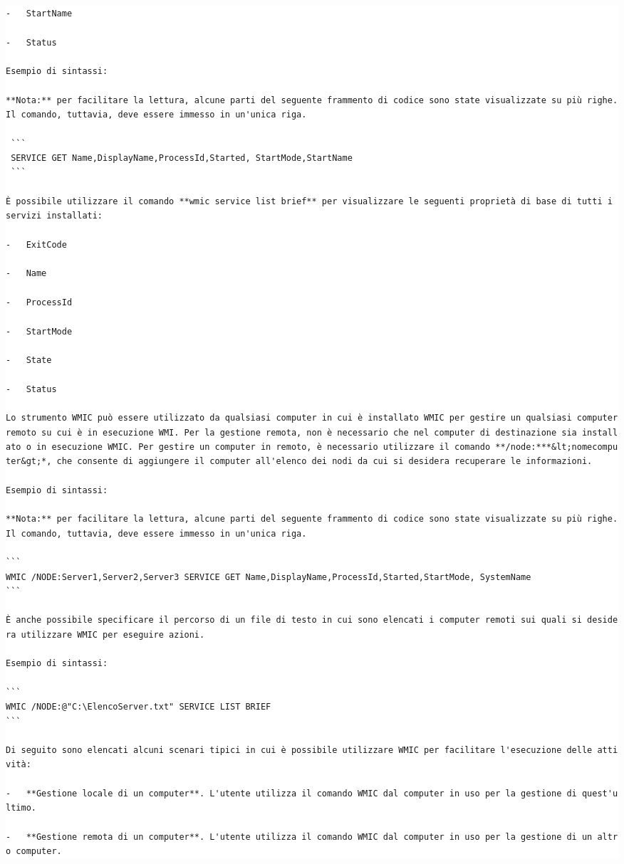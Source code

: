     -   StartName

    -   Status

    Esempio di sintassi:

    **Nota:** per facilitare la lettura, alcune parti del seguente frammento di codice sono state visualizzate su più righe. Il comando, tuttavia, deve essere immesso in un'unica riga.
    
     ```
     SERVICE GET Name,DisplayName,ProcessId,Started, StartMode,StartName
     ```

    È possibile utilizzare il comando **wmic service list brief** per visualizzare le seguenti proprietà di base di tutti i servizi installati:

    -   ExitCode

    -   Name

    -   ProcessId

    -   StartMode

    -   State

    -   Status

    Lo strumento WMIC può essere utilizzato da qualsiasi computer in cui è installato WMIC per gestire un qualsiasi computer remoto su cui è in esecuzione WMI. Per la gestione remota, non è necessario che nel computer di destinazione sia installato o in esecuzione WMIC. Per gestire un computer in remoto, è necessario utilizzare il comando **/node:***&lt;nomecomputer&gt;*, che consente di aggiungere il computer all'elenco dei nodi da cui si desidera recuperare le informazioni.

    Esempio di sintassi:

    **Nota:** per facilitare la lettura, alcune parti del seguente frammento di codice sono state visualizzate su più righe. Il comando, tuttavia, deve essere immesso in un'unica riga.

    ```
    WMIC /NODE:Server1,Server2,Server3 SERVICE GET Name,DisplayName,ProcessId,Started,StartMode, SystemName
    ```

    È anche possibile specificare il percorso di un file di testo in cui sono elencati i computer remoti sui quali si desidera utilizzare WMIC per eseguire azioni.

    Esempio di sintassi:

    ```
    WMIC /NODE:@"C:\ElencoServer.txt" SERVICE LIST BRIEF
    ```

    Di seguito sono elencati alcuni scenari tipici in cui è possibile utilizzare WMIC per facilitare l'esecuzione delle attività:

    -   **Gestione locale di un computer**. L'utente utilizza il comando WMIC dal computer in uso per la gestione di quest'ultimo.

    -   **Gestione remota di un computer**. L'utente utilizza il comando WMIC dal computer in uso per la gestione di un altro computer.
